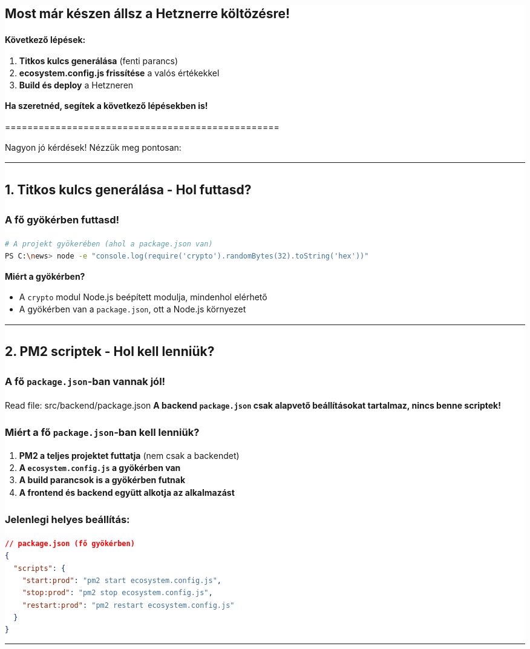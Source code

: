 ## **Most már készen állsz a Hetznerre költözésre!**

**Következő lépések:**
1. **Titkos kulcs generálása** (fenti parancs)
2. **ecosystem.config.js frissítése** a valós értékekkel
3. **Build és deploy** a Hetzneren

**Ha szeretnéd, segítek a következő lépésekben is!**

=================================================

Nagyon jó kérdések! Nézzük meg pontosan:

---

## **1. Titkos kulcs generálása - Hol futtasd?**

### **A fő gyökérben futtasd!**
```bash
# A projekt gyökerében (ahol a package.json van)
PS C:\news> node -e "console.log(require('crypto').randomBytes(32).toString('hex'))"
```

**Miért a gyökérben?**
- A `crypto` modul Node.js beépített modulja, mindenhol elérhető
- A gyökérben van a `package.json`, ott a Node.js környezet

---

## **2. PM2 scriptek - Hol kell lenniük?**

### **A fő `package.json`-ban vannak jól!**

Read file: src/backend/package.json
**A backend `package.json` csak alapvető beállításokat tartalmaz, nincs benne scriptek!**

### **Miért a fő `package.json`-ban kell lenniük?**

1. **PM2 a teljes projektet futtatja** (nem csak a backendet)
2. **A `ecosystem.config.js` a gyökérben van**
3. **A build parancsok is a gyökérben futnak**
4. **A frontend és backend együtt alkotja az alkalmazást**

### **Jelenlegi helyes beállítás:**
```json
// package.json (fő gyökérben)
{
  "scripts": {
    "start:prod": "pm2 start ecosystem.config.js",
    "stop:prod": "pm2 stop ecosystem.config.js", 
    "restart:prod": "pm2 restart ecosystem.config.js"
  }
}
```

---